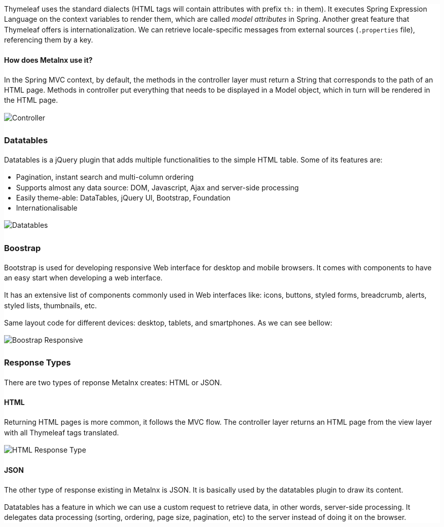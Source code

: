 Thymeleaf uses the standard dialects (HTML tags will contain attributes with prefix `th:` in them). It executes Spring Expression Language on the context variables to render them, which are called *model attributes* in Spring. Another great feature that Thymeleaf offers is internationalization. We can retrieve locale-specific messages from external sources (`.properties` file), referencing them by a key.

#### How does Metalnx use it?
In the Spring MVC context, by default, the methods in the controller layer must return a String that corresponds to the path of an HTML page. Methods in controller put everything that needs to be displayed in a Model object, which in turn will be rendered in the HTML page.

![Controller](https://github.com/Metalnx/metalnx-web/blob/master/docs/IMAGES/controller-thymeleaf.png)

### Datatables

Datatables is a jQuery plugin that adds multiple functionalities to the simple HTML table. Some of its features are:

- Pagination, instant search and multi-column ordering
- Supports almost any data source: DOM, Javascript, Ajax and server-side processing
- Easily theme-able: DataTables, jQuery UI, Bootstrap, Foundation
- Internationalisable

![Datatables](https://github.com/Metalnx/metalnx-web/blob/master/docs/IMAGES/datatables.png)

### Boostrap
Bootstrap is used for developing responsive Web interface for desktop and mobile browsers. It comes with components to have an easy start when developing a web interface. 

It has an extensive list of components commonly used in Web interfaces like: icons, buttons, styled forms, breadcrumb, alerts, styled lists, thumbnails, etc. 

Same layout code for different devices: desktop, tablets, and smartphones. As we can see bellow:

![Boostrap Responsive](https://github.com/Metalnx/metalnx-web/blob/master/docs/IMAGES/boostrap-responsive.png)

### Response Types 
There are two types of reponse Metalnx creates: HTML or JSON. 

#### HTML

Returning HTML pages is more common, it follows the MVC flow. The controller layer returns an HTML page from the view layer with all Thymeleaf tags translated.

![HTML Response Type](https://github.com/Metalnx/metalnx-web/blob/master/docs/IMAGES/response-types.png)

#### JSON
The other type of response existing in Metalnx is JSON. It is basically used by the datatables plugin to draw its content.

Datatables has a feature in which we can use a custom request to retrieve data, in other words, server-side processing. It delegates data processing (sorting, ordering, page size, pagination, etc) to the server instead of doing it on the browser.
